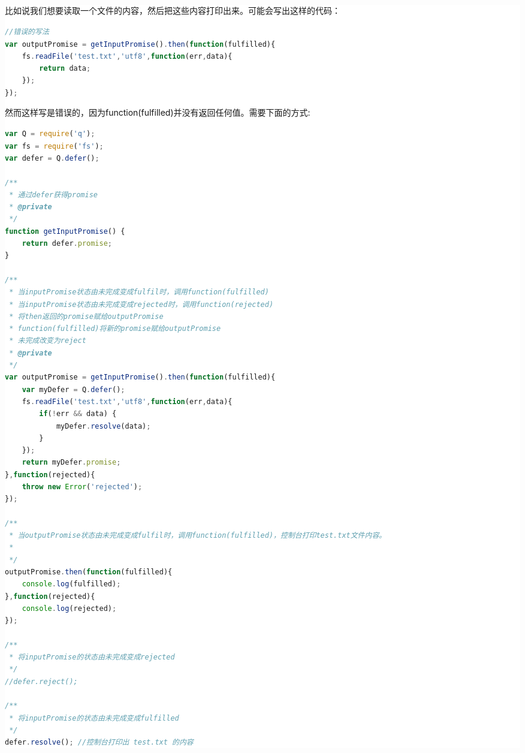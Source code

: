 比如说我们想要读取一个文件的内容，然后把这些内容打印出来。可能会写出这样的代码：

```js
//错误的写法
var outputPromise = getInputPromise().then(function(fulfilled){
	fs.readFile('test.txt','utf8',function(err,data){
		return data;
	});
});
```

然而这样写是错误的，因为function(fulfilled)并没有返回任何值。需要下面的方式:

```js
var Q = require('q');
var fs = require('fs');
var defer = Q.defer();

/**
 * 通过defer获得promise
 * @private
 */
function getInputPromise() {
	return defer.promise;
}

/**
 * 当inputPromise状态由未完成变成fulfil时，调用function(fulfilled)
 * 当inputPromise状态由未完成变成rejected时，调用function(rejected)
 * 将then返回的promise赋给outputPromise
 * function(fulfilled)将新的promise赋给outputPromise
 * 未完成改变为reject
 * @private
 */
var outputPromise = getInputPromise().then(function(fulfilled){
	var myDefer = Q.defer();
	fs.readFile('test.txt','utf8',function(err,data){
		if(!err && data) {
			myDefer.resolve(data);
		}
	});
	return myDefer.promise;
},function(rejected){
	throw new Error('rejected');
});

/**
 * 当outputPromise状态由未完成变成fulfil时，调用function(fulfilled)，控制台打印test.txt文件内容。
 *
 */
outputPromise.then(function(fulfilled){
	console.log(fulfilled);
},function(rejected){
	console.log(rejected);
});

/**
 * 将inputPromise的状态由未完成变成rejected
 */
//defer.reject();

/**
 * 将inputPromise的状态由未完成变成fulfilled
 */
defer.resolve(); //控制台打印出 test.txt 的内容
```